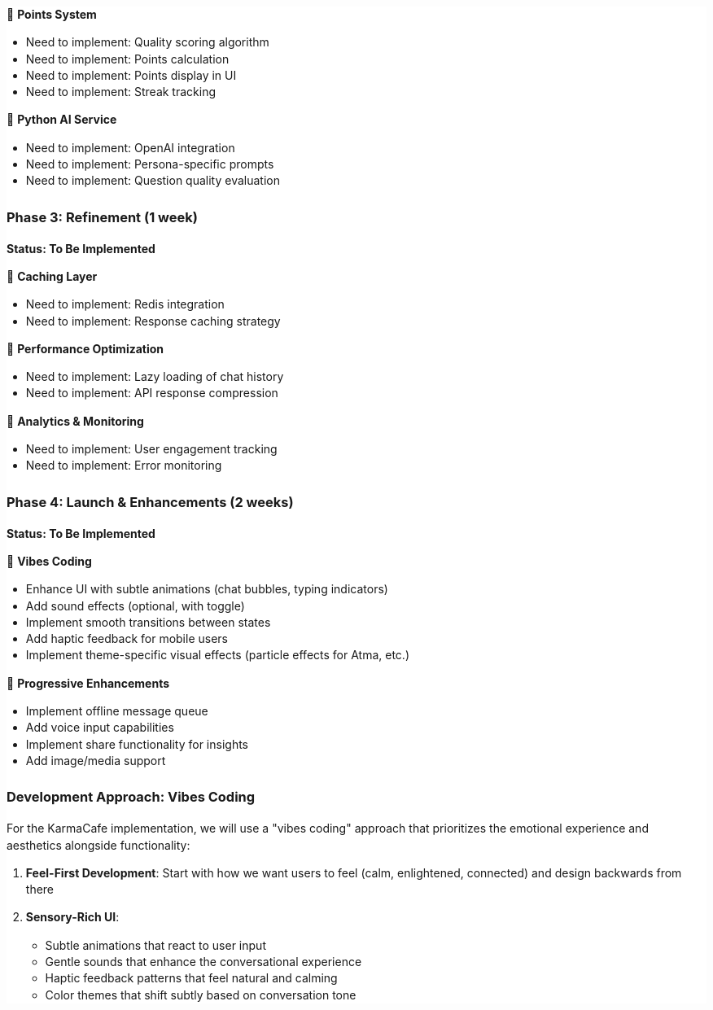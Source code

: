 🔄 **Points System**
- Need to implement: Quality scoring algorithm
- Need to implement: Points calculation
- Need to implement: Points display in UI
- Need to implement: Streak tracking

🔄 **Python AI Service**
- Need to implement: OpenAI integration
- Need to implement: Persona-specific prompts
- Need to implement: Question quality evaluation

### Phase 3: Refinement (1 week)
**Status: To Be Implemented**

🔄 **Caching Layer**
- Need to implement: Redis integration
- Need to implement: Response caching strategy

🔄 **Performance Optimization**
- Need to implement: Lazy loading of chat history
- Need to implement: API response compression

🔄 **Analytics & Monitoring**
- Need to implement: User engagement tracking
- Need to implement: Error monitoring

### Phase 4: Launch & Enhancements (2 weeks)
**Status: To Be Implemented**

🔄 **Vibes Coding**
- Enhance UI with subtle animations (chat bubbles, typing indicators)
- Add sound effects (optional, with toggle)
- Implement smooth transitions between states
- Add haptic feedback for mobile users
- Implement theme-specific visual effects (particle effects for Atma, etc.)

🔄 **Progressive Enhancements**
- Implement offline message queue
- Add voice input capabilities
- Implement share functionality for insights
- Add image/media support

### Development Approach: Vibes Coding

For the KarmaCafe implementation, we will use a "vibes coding" approach that prioritizes the emotional experience and aesthetics alongside functionality:

1. **Feel-First Development**: Start with how we want users to feel (calm, enlightened, connected) and design backwards from there

2. **Sensory-Rich UI**: 
   - Subtle animations that react to user input
   - Gentle sounds that enhance the conversational experience
   - Haptic feedback patterns that feel natural and calming
   - Color themes that shift subtly based on conversation tone
